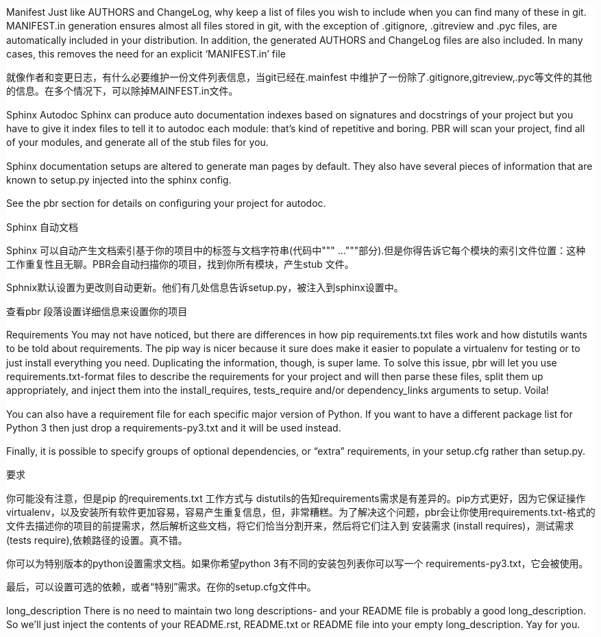 Manifest
Just like AUTHORS and ChangeLog, why keep a list of files you wish to include when you can find many of these in git. MANIFEST.in generation ensures almost all files stored in git, with the exception of .gitignore, .gitreview and .pyc files, are automatically included in your distribution. In addition, the generated AUTHORS and ChangeLog files are also included. In many cases, this removes the need for an explicit ‘MANIFEST.in’ file

就像作者和变更日志，有什么必要维护一份文件列表信息，当git已经在.mainfest 中维护了一份除了.gitignore,gitreview,.pyc等文件的其他的信息。在多个情况下，可以除掉MAINFEST.in文件。

Sphinx Autodoc
Sphinx can produce auto documentation indexes based on signatures and docstrings of your project but you have to give it index files to tell it to autodoc each module: that’s kind of repetitive and boring. PBR will scan your project, find all of your modules, and generate all of the stub files for you.

Sphinx documentation setups are altered to generate man pages by default. They also have several pieces of information that are known to setup.py injected into the sphinx config.

See the pbr section for details on configuring your project for autodoc.

Sphinx 自动文档

Sphinx 可以自动产生文档索引基于你的项目中的标签与文档字符串(代码中""" ..."""部分).但是你得告诉它每个模块的索引文件位置：这种 工作重复性且无聊。PBR会自动扫描你的项目，找到你所有模块，产生stub 文件。

Sphnix默认设置为更改则自动更新。他们有几处信息告诉setup.py，被注入到sphinx设置中。

查看pbr 段落设置详细信息来设置你的项目

Requirements
You may not have noticed, but there are differences in how pip requirements.txt files work and how distutils wants to be told about requirements. The pip way is nicer because it sure does make it easier to populate a virtualenv for testing or to just install everything you need. Duplicating the information, though, is super lame. To solve this issue, pbr will let you use requirements.txt-format files to describe the requirements for your project and will then parse these files, split them up appropriately, and inject them into the install_requires, tests_require and/or dependency_links arguments to setup. Voila!

You can also have a requirement file for each specific major version of Python. If you want to have a different package list for Python 3 then just drop a requirements-py3.txt and it will be used instead.

Finally, it is possible to specify groups of optional dependencies, or “extra” requirements, in your setup.cfg rather than setup.py.

要求

你可能没有注意，但是pip 的requirements.txt 工作方式与 distutils的告知requirements需求是有差异的。pip方式更好，因为它保证操作virtualenv，以及安装所有软件更加容易，容易产生重复信息，但，非常糟糕。为了解决这个问题，pbr会让你使用requirements.txt-格式的文件去描述你的项目的前提需求，然后解析这些文档，将它们恰当分割开来，然后将它们注入到 安装需求 (install requires)，测试需求(tests require),依赖路径的设置。真不错。

你可以为特别版本的python设置需求文档。如果你希望python 3有不同的安装包列表你可以写一个 requirements-py3.txt，它会被使用。

最后，可以设置可选的依赖，或者“特别”需求。在你的setup.cfg文件中。

long_description
There is no need to maintain two long descriptions- and your README file is probably a good long_description. So we’ll just inject the contents of your README.rst, README.txt or README file into your empty long_description. Yay for you.
